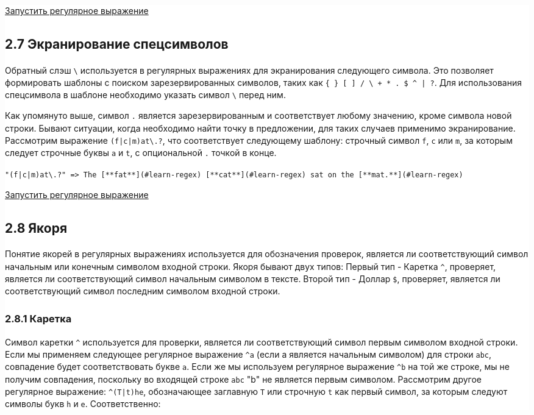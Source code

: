 [Запустить регулярное выражение](https://regex101.com/r/fBXyX0/1)


2.7 Экранирование спецсимволов
------------------------------


Обратный слэш `\` используется в регулярных выражениях для экранирования следующего символа.
Это позволяет формировать шаблоны с поиском зарезервированных символов, таких как `{ } [ ] / \ + * . $ ^ | ?`.
Для использования спецсимвола в шаблоне необходимо указать символ `\` перед ним.


Как упомянуто выше, символ `.` является зарезервированным и соответствует любому значению, кроме символа новой строки.
Бывают ситуации, когда необходимо найти точку в предложении, для таких случаев применимо экранирование. Рассмотрим выражение
`(f|c|m)at\.?`, что соответствует следующему шаблону: строчный символ `f`, `c` или `m`, за которым следует строчные буквы `a` и `t`, с опциональной `.` точкой в конце.



```
"(f|c|m)at\.?" => The [**fat**](#learn-regex) [**cat**](#learn-regex) sat on the [**mat.**](#learn-regex)

```

[Запустить регулярное выражение](https://regex101.com/r/DOc5Nu/1)


2.8 Якоря
---------


Понятие якорей в регулярных выражениях используется для обозначения проверок, является ли
соответствующий символ начальным или конечным символом входной строки. Якоря бывают двух типов:
Первый тип - Каретка `^`, проверяет, является ли соответствующий символ начальным символом в тексте.
Второй тип - Доллар `$`, проверяет, является ли соответствующий символ последним символом входной строки.


### 2.8.1 Каретка


Символ каретки `^` используется для проверки, является ли соответствующий символ первым символом входной строки.
Если мы применяем следующее регулярное выражение `^a` (если a является начальным символом) для строки `abc`,
совпадение будет соответствовать букве `a`. Если же мы используем регулярное выражение `^b` на той же строке,
мы не получим совпадения, поскольку во входящей строке `abc` "b" не является первым символом. Рассмотрим другое
регулярное выражение: `^(T|t)he`, обозначающее заглавную `T` или строчную `t` как первый символ, за которым следуют
символы букв `h` и `e`. Cоответственно:


